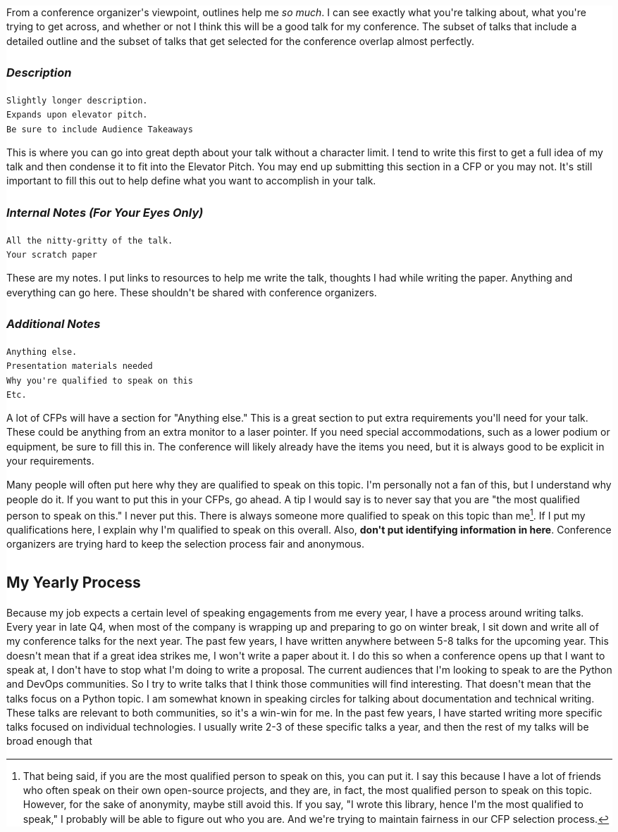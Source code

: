 From a conference organizer's viewpoint, outlines help me _so much_. I can see
exactly what you're talking about, what you're trying to get across, and whether
or not I think this will be a good talk for my conference. The subset of talks that
include a detailed outline and the subset of talks that get selected for the conference
overlap almost perfectly. 

### _Description_
```
Slightly longer description. 
Expands upon elevator pitch. 
Be sure to include Audience Takeaways
```
This is where you can go into great depth about your talk without a character 
limit. I tend to write this first to get a full idea of my talk and then condense
it to fit into the Elevator Pitch. You may end up submitting this section in a 
CFP or you may not. It's still important to fill this out to help define what
you want to accomplish in your talk. 

### _Internal Notes (For Your Eyes Only)_
```
All the nitty-gritty of the talk. 
Your scratch paper
```
These are my notes. I put links to resources to help me write the talk, thoughts
I had while writing the paper. Anything and everything can go here. These shouldn't
be shared with conference organizers.

### _Additional Notes_
```
Anything else. 
Presentation materials needed
Why you're qualified to speak on this
Etc.
```
A lot of CFPs will have a section for "Anything else." This is a great section
to put extra requirements you'll need for your talk. These could be anything from
an extra monitor to a laser pointer. If you need special accommodations, such
as a lower podium or equipment, be sure to fill this in. The conference will likely
already have the items you need, but it is always good to be explicit in your requirements.

Many people will often put here why they are qualified to speak on this topic. 
I'm personally not a fan of this, but I understand why people do it. If 
you want to put this in your CFPs, go ahead. A tip I would say is to never
say that you are "the most qualified person to speak on this." I never put this.
There is always someone more qualified to speak on this topic than me[^12]. If I 
put my qualifications here, I explain why I'm qualified to speak on this overall.
Also, **don't put identifying information in here**. Conference organizers are trying
hard to keep the selection process fair and anonymous.

## My Yearly Process
Because my job expects a certain level of speaking engagements from me every year,
I have a process around writing talks. Every year in late Q4, when most of the company
is wrapping up and preparing to go on winter break, I sit down and write all of my
conference talks for the next year. The past few years, I have written anywhere between 5-8
talks for the upcoming year. This doesn't mean that if a great idea strikes me, I won't write 
a paper about it. I do this so when a conference opens up that I want to speak at, I don't have
to stop what I'm doing to write a proposal. The current audiences that I'm looking
to speak to are the Python and DevOps communities. So I try to write talks that
I think those communities will find interesting. That doesn't mean that the talks
focus on a Python topic. I am somewhat known in speaking circles for talking
about documentation and technical writing. These talks are relevant to both communities,
so it's a win-win for me. In the past few years, I have started writing more specific
talks focused on individual technologies. I usually write 2-3 of
these specific talks a year, and then the rest of my talks will be broad enough that

[^1]: But not entirely, maybe you want to introduce, say, the Python community to this amazing JavaScript Framework. Go for it! Just be sure to show your audience how they can utilize it. 
[^2]: An odd pair, but not completely unheard of.
[^3]: There are three things in life that are constant: Death, Change, and there will be a talk on the GIL at PyCon this year.
[^4]: For those of you that don't know, the GIL is the Global Interpreter Lock, and it is the thing responsible for Python not being able to run on more than one CPU core, blocking true parallelism. It's also the thing that stops you from having to track down wacky-ass race conditions and other _super fun_ bugs that disappear and reappear due to the nature of concurrency, so maybe don't look a gift horse in the mouth, ok?
[^5]: And if you have, I call bullshit.
[^6]: It's my talk, so I can shit on it. While it was an interesting problem, it would have appealed to, like, two people.
[^7]: Note here that intro talk doesn't necessarily mean beginner. It means that it is an introduction to a topic. The topic itself could be advanced. What it isn't is a rare one-off use case on a rarely used feature in an advanced library.
[^8]: In fact, some of my favorite conference talks have had nothing to do with programming at all.
[^9]: As someone who enjoys clever wordplay, I'm still proud of myself for this talk title. I consider it one of my crown achievements.
[^10]: AP English for the win. 
[^11]: And kudos to the ones that do.
[^12]: That being said, if you are the most qualified person to speak on this, you can put it. I say this because I have a lot of friends who often speak on their own open-source projects, and they are, in fact, the most qualified person to speak on this topic. However, for the sake of anonymity, maybe still avoid this. If you say, "I wrote this library, hence I'm the most qualified to speak," I probably will be able to figure out who you are. And we're trying to maintain fairness in our CFP selection process. 
[^13]: Don't believe me? Go look at the views.